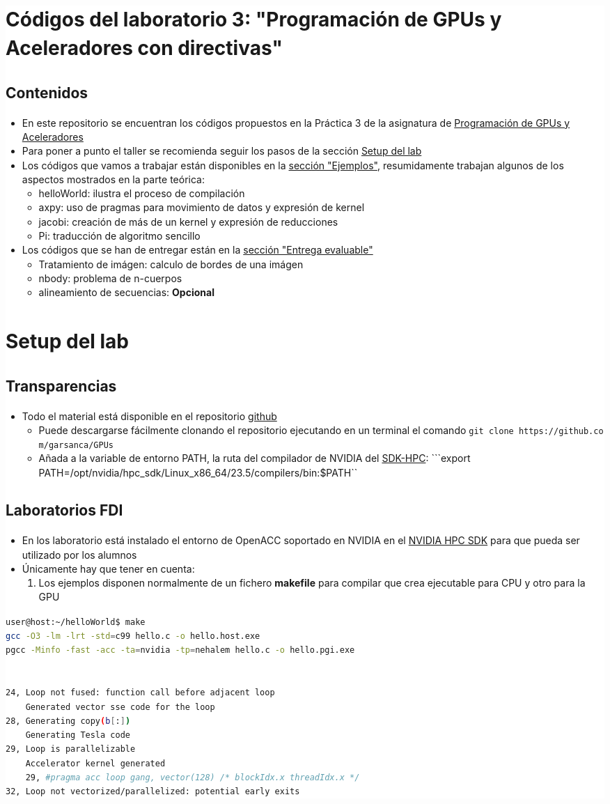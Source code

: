 # Códigos del laboratorio 3: "Programación de GPUs y Aceleradores con directivas"

## Contenidos
* En este repositorio se encuentran los códigos propuestos en la Práctica 3 de la asignatura de [Programación de GPUs y Aceleradores](https://github.com/garsanca/GPUs)
* Para poner a punto el taller se recomienda seguir los pasos de la sección [Setup del lab](#setup-del-lab)
* Los códigos que vamos a trabajar están disponibles en la [sección "Ejemplos"](#ejemplos), resumidamente trabajan algunos de los aspectos mostrados en la parte teórica:
    * helloWorld: ilustra el proceso de compilación
    * axpy: uso de pragmas para movimiento de datos y expresión de kernel
    * jacobi: creación de más de un kernel y expresión de reducciones
    * Pi: traducción de algoritmo sencillo
* Los códigos que se han de entregar están en la [sección "Entrega evaluable"](#entrega-evaluable)
    * Tratamiento de imágen: calculo de bordes de una imágen
    * nbody: problema de n-cuerpos
    * alineamiento de secuencias: **Opcional**

# Setup del lab

## Transparencias
* Todo el material está disponible en el repositorio [github](https://github.com/garsanca/GPUs/tree/main/src/lab3)
    * Puede descargarse fácilmente clonando el repositorio ejecutando en un terminal el comando ```git clone https://github.com/garsanca/GPUs```
    * Añada a la variable de entorno PATH, la ruta del compilador de NVIDIA del [SDK-HPC](https://developer.nvidia.com/hpc-sdk): ```export PATH=/opt/nvidia/hpc_sdk/Linux_x86_64/23.5/compilers/bin:$PATH``

## Laboratorios FDI
* En los laboratorio está instalado el entorno de OpenACC soportado en NVIDIA en el [NVIDIA HPC SDK](https://developer.nvidia.com/hpc-sdk) para que pueda ser utilizado por los alumnos
* Únicamente hay que tener en cuenta:
     1. Los ejemplos disponen normalmente de un fichero **makefile** para compilar que crea ejecutable para CPU y otro para la GPU

```bash
user@host:~/helloWorld$ make
gcc -O3 -lm -lrt -std=c99 hello.c -o hello.host.exe
pgcc -Minfo -fast -acc -ta=nvidia -tp=nehalem hello.c -o hello.pgi.exe


24, Loop not fused: function call before adjacent loop
    Generated vector sse code for the loop
28, Generating copy(b[:])
    Generating Tesla code
29, Loop is parallelizable
    Accelerator kernel generated
    29, #pragma acc loop gang, vector(128) /* blockIdx.x threadIdx.x */
32, Loop not vectorized/parallelized: potential early exits
```
